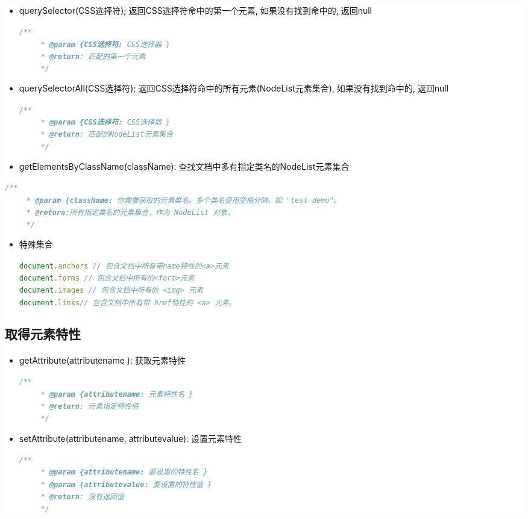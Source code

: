 * querySelector(CSS选择符); 返回CSS选择符命中的第一个元素, 如果没有找到命中的, 返回null

  ```javascript
  /**
       * @param {CSS选择符: CSS选择器 } 
       * @return: 匹配的第一个元素
       */
  ```

* querySelectorAll(CSS选择符); 返回CSS选择符命中的所有元素(NodeList元素集合), 如果没有找到命中的, 返回null

  ```javascript
  /**
       * @param {CSS选择符: CSS选择器 } 
       * @return: 匹配的NodeList元素集合
       */
  ```

*  getElementsByClassName(className): 查找文档中多有指定类名的NodeList元素集合

  ```javascript
  /**
       * @param {className: 你需要获取的元素类名。多个类名使用空格分隔，如 "test demo"。
       * @return:所有指定类名的元素集合，作为 NodeList 对象。
       */
  ```

* 特殊集合

  ```javascript
  document.anchors // 包含文档中所有带name特性的<a>元素
  document.forms // 包含文档中所有的<form>元素
  document.images // 包含文档中所有的 <img> 元素
  document.links// 包含文档中所有带 href特性的 <a> 元素。
  ```

   
  
## 取得元素特性

* getAttribute(attributename ): 获取元素特性

  ```javascript
  /**
       * @param {attributename: 元素特性名 } 
       * @return: 元素指定特性值
       */
  ```

* setAttribute(attributename, attributevalue): 设置元素特性

  ```javascript
  /**
       * @param {attributename: 要设置的特性名 } 
       * @param {attributevalue: 要设置的特性值 } 
       * @return: 没有返回值
       */
  ```
